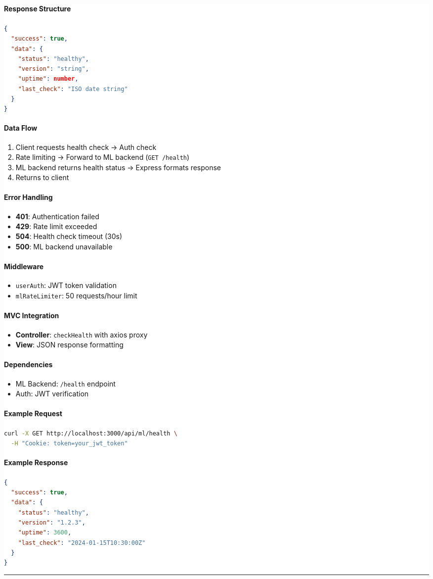 #### Response Structure
```json
{
  "success": true,
  "data": {
    "status": "healthy",
    "version": "string",
    "uptime": number,
    "last_check": "ISO date string"
  }
}
```

#### Data Flow
1. Client requests health check → Auth check
2. Rate limiting → Forward to ML backend (`GET /health`)
3. ML backend returns health status → Express formats response
4. Returns to client

#### Error Handling
- **401**: Authentication failed
- **429**: Rate limit exceeded
- **504**: Health check timeout (30s)
- **500**: ML backend unavailable

#### Middleware
- `userAuth`: JWT token validation
- `mlRateLimiter`: 50 requests/hour limit

#### MVC Integration
- **Controller**: `checkHealth` with axios proxy
- **View**: JSON response formatting

#### Dependencies
- ML Backend: `/health` endpoint
- Auth: JWT verification

#### Example Request
```bash
curl -X GET http://localhost:3000/api/ml/health \
  -H "Cookie: token=your_jwt_token"
```

#### Example Response
```json
{
  "success": true,
  "data": {
    "status": "healthy",
    "version": "1.2.3",
    "uptime": 3600,
    "last_check": "2024-01-15T10:30:00Z"
  }
}
```

---